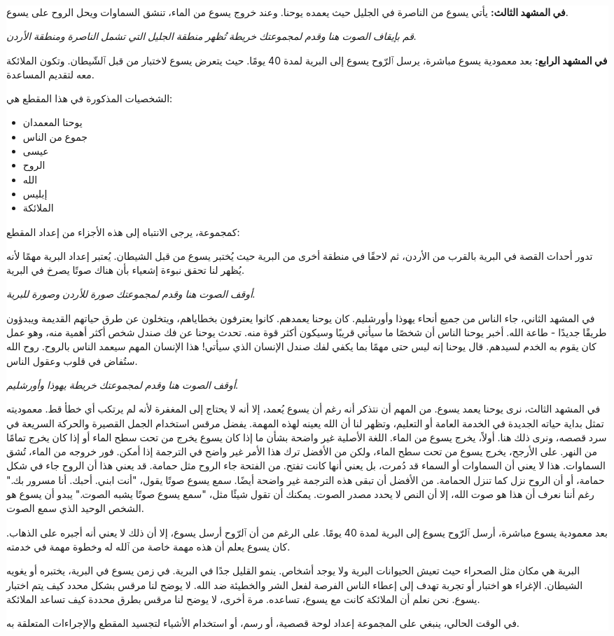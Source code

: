 **في المشهد الثالث:** يأتي يسوع من الناصرة في الجليل حيث يعمده يوحنا. وعند خروج يسوع من الماء، تنشق السماوات ويحل الروح على يسوع.

*قم بإيقاف الصوت هنا وقدم لمجموعتك خريطة تُظهر منطقة الجليل التي تشمل الناصرة ومنطقة الأردن.*

**في المشهد الرابع:** بعد معمودية يسوع مباشرة، يرسل ٱلرّوح يسوع إلى البرية لمدة 40 يومًا. حيث يتعرض يسوع لاختبار من قبل ٱلشّيطان. وتكون الملائكة معه لتقديم المساعدة.

الشخصيات المذكورة في هذا المقطع هي:

* يوحنا المعمدان
* جموع من الناس
* عيسى
* الروح
* الله
* إبليس
* الملائكة

كمجموعة، يرجى الانتباه إلى هذه الأجزاء من إعداد المقطع:

تدور أحداث القصة في البرية بالقرب من الأردن، ثم لاحقًا في منطقة أخرى من البرية حيث يُختبر يسوع من قبل الشيطان. يُعتبر إعداد البرية مهمًا لأنه يُظهر لنا تحقق نبوءة إشعياء بأن هناك صوتًا يصرخ في البرية.

*أوقف الصوت هنا وقدم لمجموعتك صورة للأردن وصورة للبرية.*

في المشهد الثاني، جاء الناس من جميع أنحاء يهوذا وأورشليم. كان يوحنا يعمدهم. كانوا يعترفون بخطاياهم، ويتخلون عن طرق حياتهم القديمة ويبدؤون طريقًا جديدًا \- طاعة الله. أخبر يوحنا الناس أن شخصًا ما سيأتي قريبًا وسيكون أكثر قوة منه. تحدث يوحنا عن فك صندل شخص أكثر أهمية منه، وهو عمل كان يقوم به الخدم لسيدهم. قال يوحنا إنه ليس حتى مهمًا بما يكفي لفك صندل الإنسان الذي سيأتي! هذا الإنسان المهم سيعمد الناس بالروح. روح الله ستُفاض في قلوب وعقول الناس.

*أوقف الصوت هنا وقدم لمجموعتك خريطة يهوذا وأورشليم.*

في المشهد الثالث، نرى يوحنا يعمد يسوع. من المهم أن نتذكر أنه رغم أن يسوع يُعمد، إلا أنه لا يحتاج إلى المغفرة لأنه لم يرتكب أي خطأ قط. معموديته تمثل بداية حياته الجديدة في الخدمة العامة أو التعليم، وتظهر لنا أن الله يعينه لهذه المهمة. يفضل مرقس استخدام الجمل القصيرة والحركة السريعة في سرد قصصه، ونرى ذلك هنا. أولاً، يخرج يسوع من الماء. اللغة الأصلية غير واضحة بشأن ما إذا كان يسوع يخرج من تحت سطح الماء أو إذا كان يخرج تمامًا من النهر. على الأرجح، يخرج يسوع من تحت سطح الماء، ولكن من الأفضل ترك هذا الأمر غير واضح في الترجمة إذا أمكن. فور خروجه من الماء، تُشق السماوات. هذا لا يعني أن السماوات أو السماء قد دُمرت، بل يعني أنها كانت تفتح. من الفتحة جاء الروح مثل حمامة. قد يعني هذا أن الروح جاء في شكل حمامة، أو أن الروح نزل كما تنزل الحمامة. من الأفضل أن تبقى هذه الترجمة غير واضحة أيضًا. سمع يسوع صوتًا يقول، "أنت ابني. أحبك. أنا مسرور بك." رغم أننا نعرف أن هذا هو صوت الله، إلا أن النص لا يحدد مصدر الصوت. يمكنك أن تقول شيئًا مثل، "سمع يسوع صوتًا يشبه الصوت." يبدو أن يسوع هو الشخص الوحيد الذي سمع الصوت.

بعد معمودية يسوع مباشرة، أرسل ٱلرّوح يسوع إلى البرية لمدة 40 يومًا. على الرغم من أن ٱلرّوح أرسل يسوع، إلا أن ذلك لا يعني أنه أجبره على الذهاب. كان يسوع يعلم أن هذه مهمة خاصة من ٱلله له وخطوة مهمة في خدمته.

البرية هي مكان مثل الصحراء حيث تعيش الحيوانات البرية ولا يوجد أشخاص. ينمو القليل جدًا في البرية. في زمن يسوع في البرية، يختبره أو يغويه الشيطان. الإغراء هو اختبار أو تجربة تهدف إلى إعطاء الناس الفرصة لفعل الشر والخطيئة ضد الله. لا يوضح لنا مرقس بشكل محدد كيف يتم اختبار يسوع. نحن نعلم أن الملائكة كانت مع يسوع، تساعده. مرة أخرى، لا يوضح لنا مرقس بطرق محددة كيف تساعد الملائكة.

في الوقت الحالي، ينبغي على المجموعة إعداد لوحة قصصية، أو رسم، أو استخدام الأشياء لتجسيد المقطع والإجراءات المتعلقة به.
